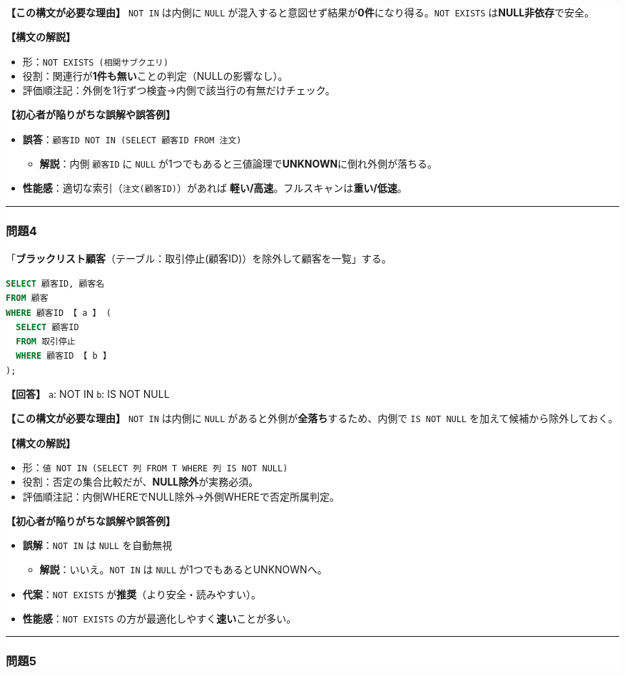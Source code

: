 **【この構文が必要な理由】**
`NOT IN` は内側に `NULL` が混入すると意図せず結果が**0件**になり得る。`NOT EXISTS` は**NULL非依存**で安全。

**【構文の解説】**

  * 形：`NOT EXISTS (相関サブクエリ)`
  * 役割：関連行が**1件も無い**ことの判定（NULLの影響なし）。
  * 評価順注記：外側を1行ずつ検査→内側で該当行の有無だけチェック。

**【初心者が陥りがちな誤解や誤答例】**

  * **誤答**：`顧客ID NOT IN (SELECT 顧客ID FROM 注文)`

      * **解説**：内側 `顧客ID` に `NULL` が1つでもあると三値論理で**UNKNOWN**に倒れ外側が落ちる。

  * **性能感**：適切な索引（`注文(顧客ID)`）があれば **軽い/高速**。フルスキャンは**重い/低速**。

-----

### 問題4

「**ブラックリスト顧客**（テーブル：取引停止(顧客ID)）を除外して顧客を一覧」する。

```sql
SELECT 顧客ID, 顧客名
FROM 顧客
WHERE 顧客ID 【 a 】 (
  SELECT 顧客ID
  FROM 取引停止
  WHERE 顧客ID 【 b 】 
);
```

**【回答】**
`a`: NOT IN
`b`: IS NOT NULL

**【この構文が必要な理由】**
`NOT IN` は内側に `NULL` があると外側が**全落ち**するため、内側で `IS NOT NULL` を加えて候補から除外しておく。

**【構文の解説】**

  * 形：`値 NOT IN (SELECT 列 FROM T WHERE 列 IS NOT NULL)`
  * 役割：否定の集合比較だが、**NULL除外**が実務必須。
  * 評価順注記：内側WHEREでNULL除外→外側WHEREで否定所属判定。

**【初心者が陥りがちな誤解や誤答例】**

  * **誤解**：`NOT IN` は `NULL` を自動無視

      * **解説**：いいえ。`NOT IN` は `NULL` が1つでもあるとUNKNOWNへ。

  * **代案**：`NOT EXISTS` が**推奨**（より安全・読みやすい）。

  * **性能感**：`NOT EXISTS` の方が最適化しやすく**速い**ことが多い。

-----

### 問題5
